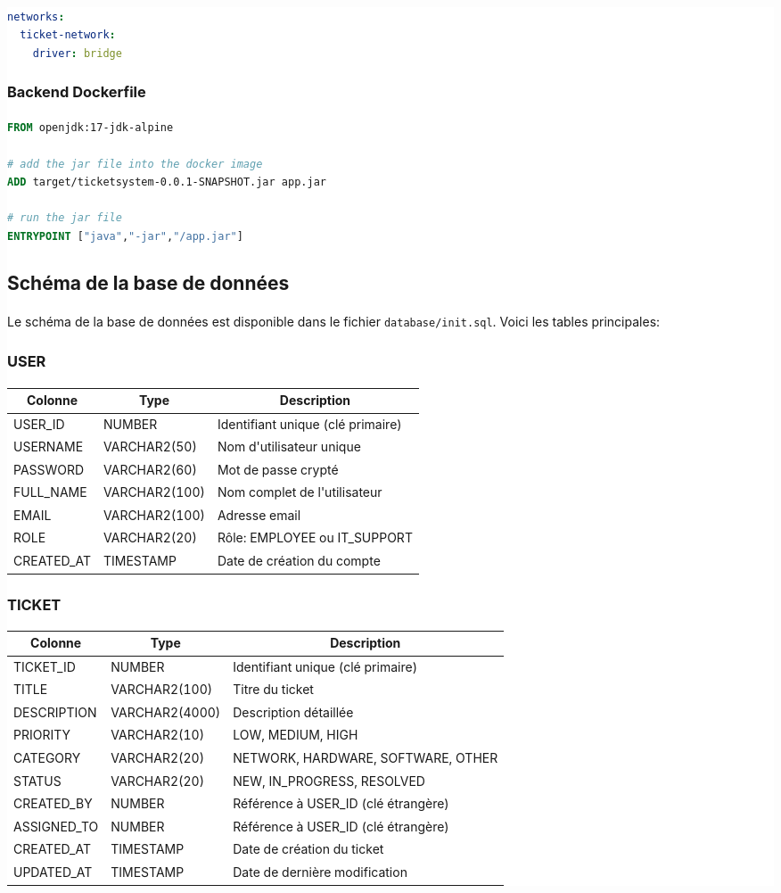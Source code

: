 ```yaml
networks:
  ticket-network:
    driver: bridge
```

### Backend Dockerfile

```dockerfile
FROM openjdk:17-jdk-alpine

# add the jar file into the docker image
ADD target/ticketsystem-0.0.1-SNAPSHOT.jar app.jar

# run the jar file
ENTRYPOINT ["java","-jar","/app.jar"]
```

## Schéma de la base de données

Le schéma de la base de données est disponible dans le fichier `database/init.sql`. Voici les tables principales:

### USER

| Colonne       | Type         | Description                           |
|---------------|--------------|---------------------------------------|
| USER_ID       | NUMBER       | Identifiant unique (clé primaire)     |
| USERNAME      | VARCHAR2(50) | Nom d'utilisateur unique              |
| PASSWORD      | VARCHAR2(60) | Mot de passe crypté                   |
| FULL_NAME     | VARCHAR2(100)| Nom complet de l'utilisateur          |
| EMAIL         | VARCHAR2(100)| Adresse email                         |
| ROLE          | VARCHAR2(20) | Rôle: EMPLOYEE ou IT_SUPPORT          |
| CREATED_AT    | TIMESTAMP    | Date de création du compte            |

### TICKET

| Colonne       | Type          | Description                           |
|---------------|---------------|---------------------------------------|
| TICKET_ID     | NUMBER        | Identifiant unique (clé primaire)     |
| TITLE         | VARCHAR2(100) | Titre du ticket                       |
| DESCRIPTION   | VARCHAR2(4000)| Description détaillée                 |
| PRIORITY      | VARCHAR2(10)  | LOW, MEDIUM, HIGH                     |
| CATEGORY      | VARCHAR2(20)  | NETWORK, HARDWARE, SOFTWARE, OTHER    |
| STATUS        | VARCHAR2(20)  | NEW, IN_PROGRESS, RESOLVED            |
| CREATED_BY    | NUMBER        | Référence à USER_ID (clé étrangère)   |
| ASSIGNED_TO   | NUMBER        | Référence à USER_ID (clé étrangère)   |
| CREATED_AT    | TIMESTAMP     | Date de création du ticket            |
| UPDATED_AT    | TIMESTAMP     | Date de dernière modification         |

